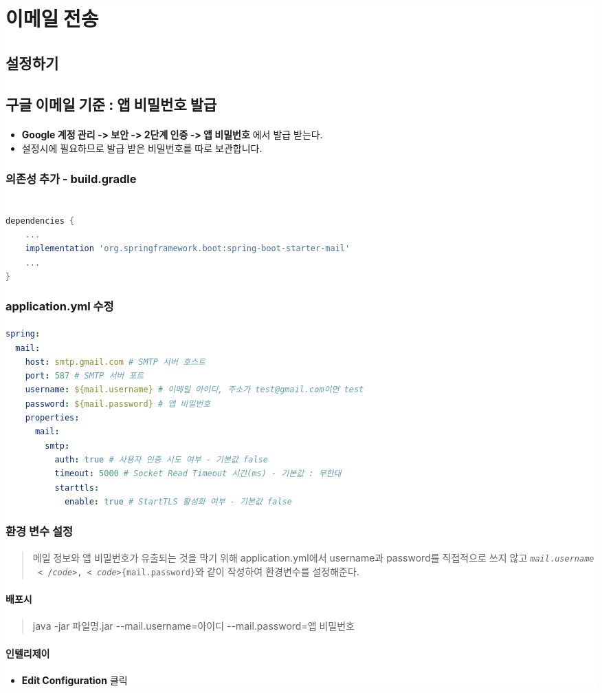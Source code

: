 # 이메일 전송 

## 설정하기

## 구글 이메일 기준 : 앱 비밀번호 발급

- <b>Google 계정 관리 -> 보안 -> 2단계 인증 -> 앱 비밀번호</b> 에서 발급 받는다. 
- 설정시에 필요하므로 발급 받은 비밀번호를 따로 보관합니다.

### 의존성 추가 - build.gradle 

```groovy

dependencies {
    ...
    implementation 'org.springframework.boot:spring-boot-starter-mail'
    ...
}
```

### application.yml 수정

```yaml
spring:
  mail:
    host: smtp.gmail.com # SMTP 서버 호스트
    port: 587 # SMTP 서버 포트
    username: ${mail.username} # 이메일 아이디, 주소가 test@gmail.com이면 test
    password: ${mail.password} # 앱 비밀번호
    properties:
      mail:
        smtp:
          auth: true # 사용자 인증 시도 여부 - 기본값 false
          timeout: 5000 # Socket Read Timeout 시간(ms) - 기본값 : 무한대
          starttls:
            enable: true # StartTLS 활성화 여부 - 기본값 false
```

### 환경 변수 설정

> 메일 정보와 앱 비밀번호가 유출되는 것을 막기 위해 application.yml에서 username과 password를 직접적으로 쓰지 않고 <code>${mail.username}</code>, <code>${mail.password}</code>와 같이 작성하여 환경변수를 설정해준다. 

#### 배포시
> java -jar 파일명.jar --mail.username=아이디 --mail.password=앱 비밀번호


#### 인텔리제이

- **Edit Configuration** 클릭
